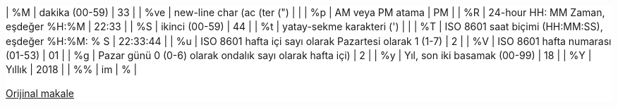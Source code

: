 | %M          | dakika (00-59)                                           | 33         |
| %ve         | new-line char (ac (ter (")                               |            |
| %p          | AM veya PM atama                                         | PM         |
| %R          | 24-hour HH: MM Zaman, eşdeğer %H:%M                      | 22:33      |
| %S          | ikinci (00-59)                                           | 44         |
| %t          | yatay-sekme karakteri (')                                |            |
| %T          | ISO 8601 saat biçimi (HH:MM:SS), eşdeğer %H:%M: % S      | 22:33:44   |
| %u          | ISO 8601 hafta içi sayı olarak Pazartesi olarak 1 (1-7)  | 2          |
| %V          | ISO 8601 hafta numarası (01-53)                          | 01         |
| %g          | Pazar günü 0 (0-6) olarak ondalık sayı olarak hafta içi) | 2          |
| %y          | Yıl, son iki basamak (00-99)                             | 18         |
| %Y          | Yıllık                                                   | 2018       |
| %%          | im                                                       | %          |

[Orijinal makale](https://clickhouse.tech/docs/en/query_language/functions/date_time_functions/) 
